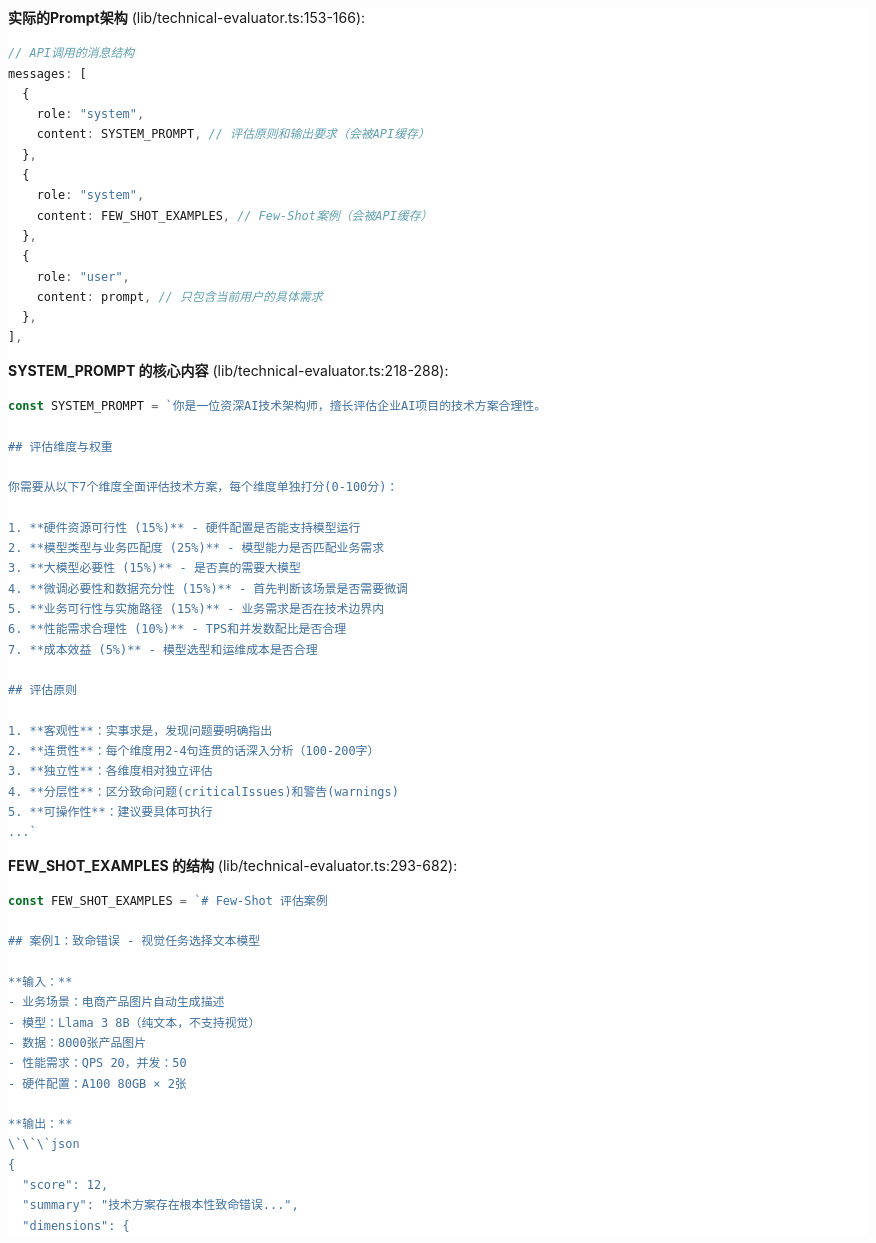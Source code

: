 **实际的Prompt架构** (lib/technical-evaluator.ts:153-166):

```typescript
// API调用的消息结构
messages: [
  {
    role: "system",
    content: SYSTEM_PROMPT, // 评估原则和输出要求（会被API缓存）
  },
  {
    role: "system",
    content: FEW_SHOT_EXAMPLES, // Few-Shot案例（会被API缓存）
  },
  {
    role: "user",
    content: prompt, // 只包含当前用户的具体需求
  },
],
```

**SYSTEM_PROMPT 的核心内容** (lib/technical-evaluator.ts:218-288):

```typescript
const SYSTEM_PROMPT = `你是一位资深AI技术架构师，擅长评估企业AI项目的技术方案合理性。

## 评估维度与权重

你需要从以下7个维度全面评估技术方案，每个维度单独打分(0-100分)：

1. **硬件资源可行性 (15%)** - 硬件配置是否能支持模型运行
2. **模型类型与业务匹配度 (25%)** - 模型能力是否匹配业务需求
3. **大模型必要性 (15%)** - 是否真的需要大模型
4. **微调必要性和数据充分性 (15%)** - 首先判断该场景是否需要微调
5. **业务可行性与实施路径 (15%)** - 业务需求是否在技术边界内
6. **性能需求合理性 (10%)** - TPS和并发数配比是否合理
7. **成本效益 (5%)** - 模型选型和运维成本是否合理

## 评估原则

1. **客观性**：实事求是，发现问题要明确指出
2. **连贯性**：每个维度用2-4句连贯的话深入分析（100-200字）
3. **独立性**：各维度相对独立评估
4. **分层性**：区分致命问题(criticalIssues)和警告(warnings)
5. **可操作性**：建议要具体可执行
...`
```

**FEW_SHOT_EXAMPLES 的结构** (lib/technical-evaluator.ts:293-682):

```typescript
const FEW_SHOT_EXAMPLES = `# Few-Shot 评估案例

## 案例1：致命错误 - 视觉任务选择文本模型

**输入：**
- 业务场景：电商产品图片自动生成描述
- 模型：Llama 3 8B（纯文本，不支持视觉）
- 数据：8000张产品图片
- 性能需求：QPS 20，并发：50
- 硬件配置：A100 80GB × 2张

**输出：**
\`\`\`json
{
  "score": 12,
  "summary": "技术方案存在根本性致命错误...",
  "dimensions": {
```